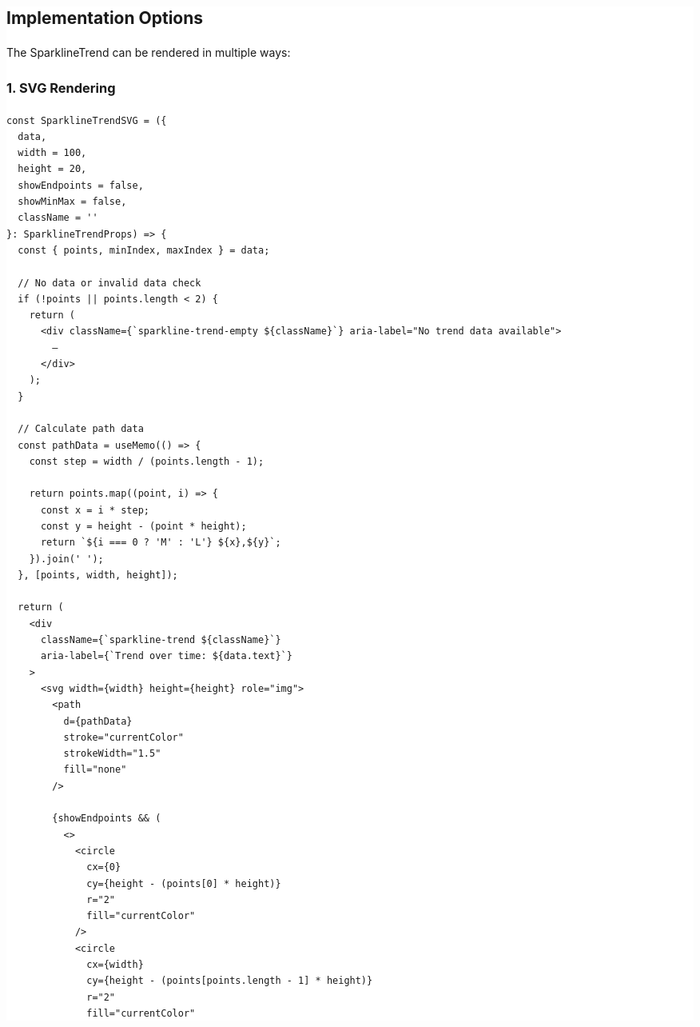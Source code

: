 
## Implementation Options

The SparklineTrend can be rendered in multiple ways:

### 1. SVG Rendering

```tsx
const SparklineTrendSVG = ({
  data,
  width = 100,
  height = 20,
  showEndpoints = false,
  showMinMax = false,
  className = ''
}: SparklineTrendProps) => {
  const { points, minIndex, maxIndex } = data;
  
  // No data or invalid data check
  if (!points || points.length < 2) {
    return (
      <div className={`sparkline-trend-empty ${className}`} aria-label="No trend data available">
        —
      </div>
    );
  }
  
  // Calculate path data
  const pathData = useMemo(() => {
    const step = width / (points.length - 1);
    
    return points.map((point, i) => {
      const x = i * step;
      const y = height - (point * height);
      return `${i === 0 ? 'M' : 'L'} ${x},${y}`;
    }).join(' ');
  }, [points, width, height]);
  
  return (
    <div 
      className={`sparkline-trend ${className}`} 
      aria-label={`Trend over time: ${data.text}`}
    >
      <svg width={width} height={height} role="img">
        <path 
          d={pathData} 
          stroke="currentColor" 
          strokeWidth="1.5" 
          fill="none" 
        />
        
        {showEndpoints && (
          <>
            <circle 
              cx={0} 
              cy={height - (points[0] * height)} 
              r="2" 
              fill="currentColor" 
            />
            <circle 
              cx={width} 
              cy={height - (points[points.length - 1] * height)} 
              r="2" 
              fill="currentColor" 
```